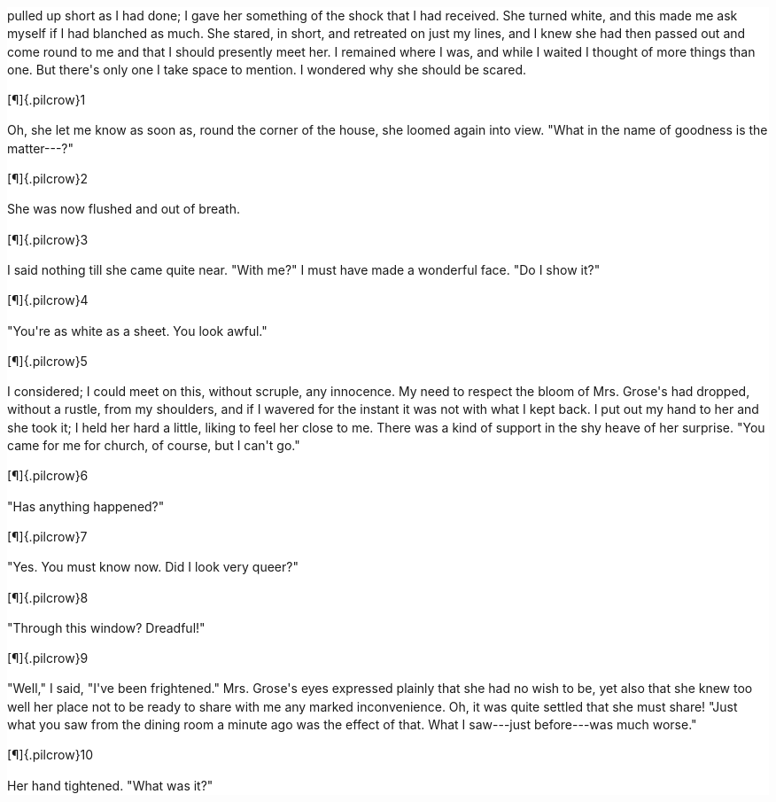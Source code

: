 pulled up short as I had done; I gave her something of the shock that I
had received. She turned white, and this made me ask myself if I had
blanched as much. She stared, in short, and retreated on just my lines,
and I knew she had then passed out and come round to me and that I
should presently meet her. I remained where I was, and while I waited I
thought of more things than one. But there's only one I take space to
mention. I wondered why she should be scared.

[¶]{.pilcrow}1

Oh, she let me know as soon as, round the corner of the house, she
loomed again into view. "What in the name of goodness is the matter---?"

[¶]{.pilcrow}2

She was now flushed and out of breath.

[¶]{.pilcrow}3

I said nothing till she came quite near. "With me?" I must have made a
wonderful face. "Do I show it?"

[¶]{.pilcrow}4

"You're as white as a sheet. You look awful."

[¶]{.pilcrow}5

I considered; I could meet on this, without scruple, any innocence. My
need to respect the bloom of Mrs. Grose's had dropped, without a rustle,
from my shoulders, and if I wavered for the instant it was not with what
I kept back. I put out my hand to her and she took it; I held her hard a
little, liking to feel her close to me. There was a kind of support in
the shy heave of her surprise. "You came for me for church, of course,
but I can't go."

[¶]{.pilcrow}6

"Has anything happened?"

[¶]{.pilcrow}7

"Yes. You must know now. Did I look very queer?"

[¶]{.pilcrow}8

"Through this window? Dreadful!"

[¶]{.pilcrow}9

"Well," I said, "I've been frightened." Mrs. Grose's eyes expressed
plainly that she had no wish to be, yet also that she knew too well her
place not to be ready to share with me any marked inconvenience. Oh, it
was quite settled that she must share! "Just what you saw from the
dining room a minute ago was the effect of that. What I saw---just
before---was much worse."

[¶]{.pilcrow}10

Her hand tightened. "What was it?"
